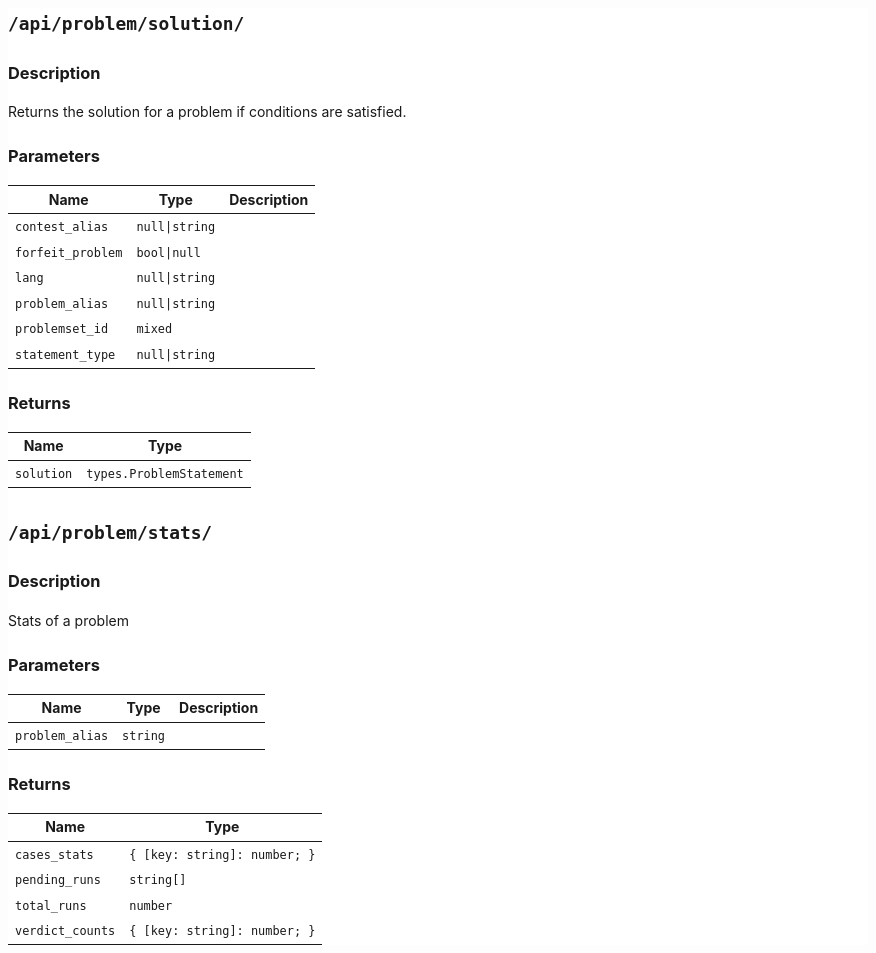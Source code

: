 ## `/api/problem/solution/`

### Description

Returns the solution for a problem if conditions are satisfied.

### Parameters

| Name              | Type           | Description |
| ----------------- | -------------- | ----------- |
| `contest_alias`   | `null\|string` |             |
| `forfeit_problem` | `bool\|null`   |             |
| `lang`            | `null\|string` |             |
| `problem_alias`   | `null\|string` |             |
| `problemset_id`   | `mixed`        |             |
| `statement_type`  | `null\|string` |             |

### Returns

| Name       | Type                     |
| ---------- | ------------------------ |
| `solution` | `types.ProblemStatement` |

## `/api/problem/stats/`

### Description

Stats of a problem

### Parameters

| Name            | Type     | Description |
| --------------- | -------- | ----------- |
| `problem_alias` | `string` |             |

### Returns

| Name             | Type                         |
| ---------------- | ---------------------------- |
| `cases_stats`    | `{ [key: string]: number; }` |
| `pending_runs`   | `string[]`                   |
| `total_runs`     | `number`                     |
| `verdict_counts` | `{ [key: string]: number; }` |

